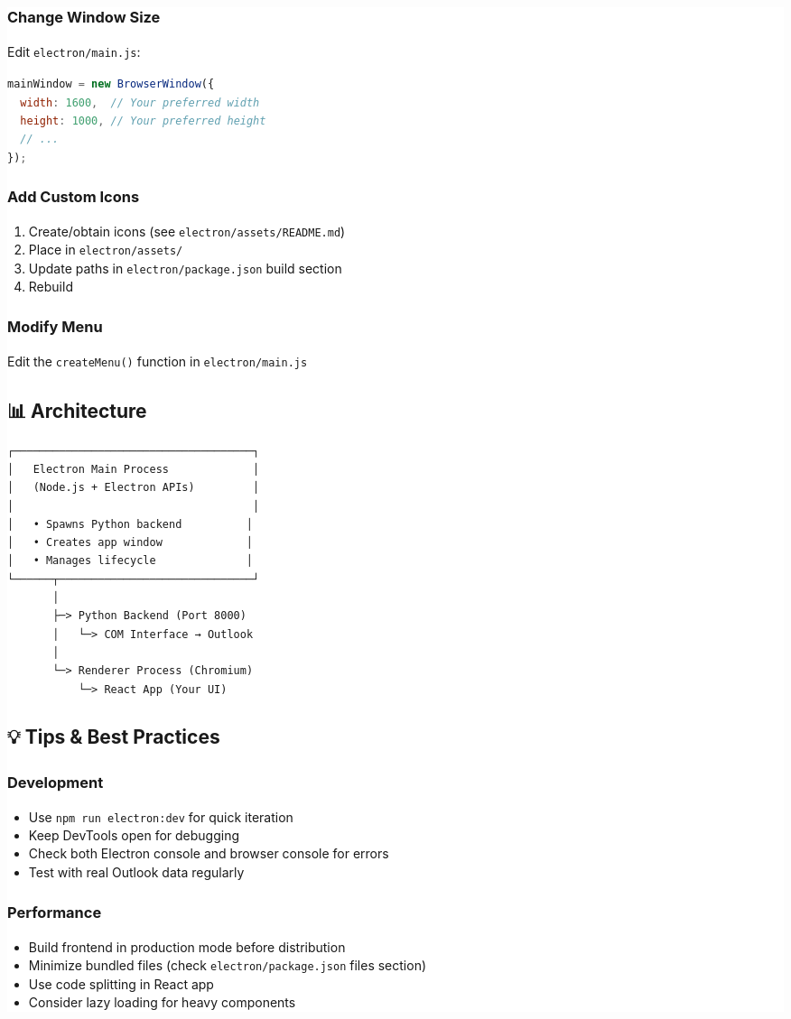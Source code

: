 ### Change Window Size
Edit `electron/main.js`:
```javascript
mainWindow = new BrowserWindow({
  width: 1600,  // Your preferred width
  height: 1000, // Your preferred height
  // ...
});
```

### Add Custom Icons
1. Create/obtain icons (see `electron/assets/README.md`)
2. Place in `electron/assets/`
3. Update paths in `electron/package.json` build section
4. Rebuild

### Modify Menu
Edit the `createMenu()` function in `electron/main.js`

## 📊 Architecture

```
┌─────────────────────────────────────┐
│   Electron Main Process             │
│   (Node.js + Electron APIs)         │
│                                     │
│   • Spawns Python backend          │
│   • Creates app window             │
│   • Manages lifecycle              │
└──────┬──────────────────────────────┘
       │
       ├─> Python Backend (Port 8000)
       │   └─> COM Interface → Outlook
       │
       └─> Renderer Process (Chromium)
           └─> React App (Your UI)
```

## 💡 Tips & Best Practices

### Development
- Use `npm run electron:dev` for quick iteration
- Keep DevTools open for debugging
- Check both Electron console and browser console for errors
- Test with real Outlook data regularly

### Performance
- Build frontend in production mode before distribution
- Minimize bundled files (check `electron/package.json` files section)
- Use code splitting in React app
- Consider lazy loading for heavy components
